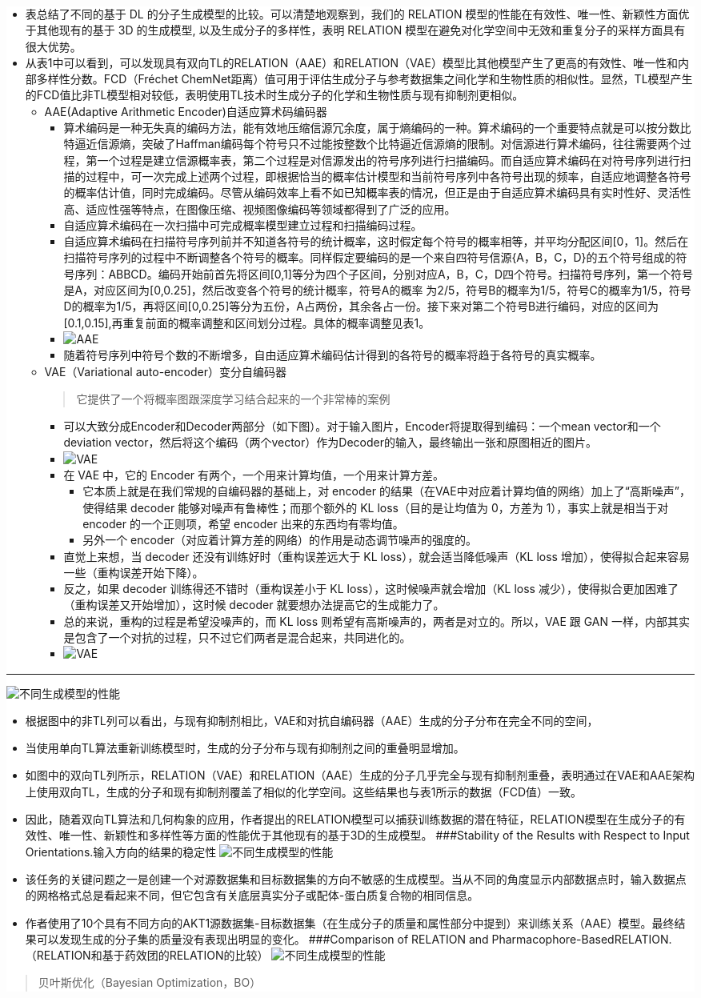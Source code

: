  
- 表总结了不同的基于 DL 的分子生成模型的比较。可以清楚地观察到，我们的 RELATION 模型的性能在有效性、唯一性、新颖性方面优于其他现有的基于 3D 的生成模型, 以及生成分子的多样性，表明 RELATION 模型在避免对化学空间中无效和重复分子的采样方面具有很大优势。
- 从表1中可以看到，可以发现具有双向TL的RELATION（AAE）和RELATION（VAE）模型比其他模型产生了更高的有效性、唯一性和内部多样性分数。FCD（Fréchet ChemNet距离）值可用于评估生成分子与参考数据集之间化学和生物性质的相似性。显然，TL模型产生的FCD值比非TL模型相对较低，表明使用TL技术时生成分子的化学和生物性质与现有抑制剂更相似。
	- AAE(Adaptive Arithmetic Encoder)自适应算术码编码器
		- 算术编码是一种无失真的编码方法，能有效地压缩信源冗余度，属于熵编码的一种。算术编码的一个重要特点就是可以按分数比特逼近信源熵，突破了Haffman编码每个符号只不过能按整数个比特逼近信源熵的限制。对信源进行算术编码，往往需要两个过程，第一个过程是建立信源概率表，第二个过程是对信源发出的符号序列进行扫描编码。而自适应算术编码在对符号序列进行扫描的过程中，可一次完成上述两个过程，即根据恰当的概率估计模型和当前符号序列中各符号出现的频率，自适应地调整各符号的概率估计值，同时完成编码。尽管从编码效率上看不如已知概率表的情况，但正是由于自适应算术编码具有实时性好、灵活性高、适应性强等特点，在图像压缩、视频图像编码等领域都得到了广泛的应用。 
		- 自适应算术编码在一次扫描中可完成概率模型建立过程和扫描编码过程。
		- 自适应算术编码在扫描符号序列前并不知道各符号的统计概率，这时假定每个符号的概率相等，并平均分配区间[0，1]。然后在扫描符号序列的过程中不断调整各个符号的概率。同样假定要编码的是一个来自四符号信源{A，B，C，D}的五个符号组成的符号序列：ABBCD。编码开始前首先将区间[0,1]等分为四个子区间，分别对应A，B，C，D四个符号。扫描符号序列，第一个符号是A，对应区间为[0,0.25]，然后改变各个符号的统计概率，符号A的概率 为2/5，符号B的概率为1/5，符号C的概率为1/5，符号D的概率为1/5，再将区间[0,0.25]等分为五份，A占两份，其余各占一份。接下来对第二个符号B进行编码，对应的区间为[0.1,0.15],再重复前面的概率调整和区间划分过程。具体的概率调整见表1。
		- ![AAE](E:\MarkDown笔记\基于结构的从头药物设计的深度生成模型图片\AAE.png)  
		- 随着符号序列中符号个数的不断增多，自由适应算术编码估计得到的各符号的概率将趋于各符号的真实概率。 
	- VAE（Variational auto-encoder）变分自编码器
		> 它提供了一个将概率图跟深度学习结合起来的一个非常棒的案例
		- 可以大致分成Encoder和Decoder两部分（如下图）。对于输入图片，Encoder将提取得到编码：一个mean vector和一个deviation vector，然后将这个编码（两个vector）作为Decoder的输入，最终输出一张和原图相近的图片。
		- ![VAE](E:\MarkDown笔记\基于结构的从头药物设计的深度生成模型图片\VAE.png) 
		- 在 VAE 中，它的 Encoder 有两个，一个用来计算均值，一个用来计算方差。
			- 它本质上就是在我们常规的自编码器的基础上，对 encoder 的结果（在VAE中对应着计算均值的网络）加上了“高斯噪声”，使得结果 decoder 能够对噪声有鲁棒性；而那个额外的 KL loss（目的是让均值为 0，方差为 1），事实上就是相当于对 encoder 的一个正则项，希望 encoder 出来的东西均有零均值。
			- 另外一个 encoder（对应着计算方差的网络）的作用是动态调节噪声的强度的。
		- 直觉上来想，当 decoder 还没有训练好时（重构误差远大于 KL loss），就会适当降低噪声（KL loss 增加），使得拟合起来容易一些（重构误差开始下降）。
		- 反之，如果 decoder 训练得还不错时（重构误差小于 KL loss），这时候噪声就会增加（KL loss 减少），使得拟合更加困难了（重构误差又开始增加），这时候 decoder 就要想办法提高它的生成能力了。
		- 总的来说，重构的过程是希望没噪声的，而 KL loss 则希望有高斯噪声的，两者是对立的。所以，VAE 跟 GAN 一样，内部其实是包含了一个对抗的过程，只不过它们两者是混合起来，共同进化的。
		- ![VAE](E:\MarkDown笔记\基于结构的从头药物设计的深度生成模型图片\VAE结构.png) 


---
![不同生成模型的性能](E:\MarkDown笔记\基于结构的从头药物设计的深度生成模型图片\inhibitors抑制剂.png)   

- 根据图中的非TL列可以看出，与现有抑制剂相比，VAE和对抗自编码器（AAE）生成的分子分布在完全不同的空间，
- 当使用单向TL算法重新训练模型时，生成的分子分布与现有抑制剂之间的重叠明显增加。
- 如图中的双向TL列所示，RELATION（VAE）和RELATION（AAE）生成的分子几乎完全与现有抑制剂重叠，表明通过在VAE和AAE架构上使用双向TL，生成的分子和现有抑制剂覆盖了相似的化学空间。这些结果也与表1所示的数据（FCD值）一致。
- 因此，随着双向TL算法和几何构象的应用，作者提出的RELATION模型可以捕获训练数据的潜在特征，RELATION模型在生成分子的有效性、唯一性、新颖性和多样性等方面的性能优于其他现有的基于3D的生成模型。 
###Stability of the Results with Respect to Input Orientations.输入方向的结果的稳定性
![不同生成模型的性能](E:\MarkDown笔记\基于结构的从头药物设计的深度生成模型图片\不同方向输入的FCD值.png)   

- 该任务的关键问题之一是创建一个对源数据集和目标数据集的方向不敏感的生成模型。当从不同的角度显示内部数据点时，输入数据点的网格格式总是看起来不同，但它包含有关底层真实分子或配体-蛋白质复合物的相同信息。
- 作者使用了10个具有不同方向的AKT1源数据集-目标数据集（在生成分子的质量和属性部分中提到）来训练关系（AAE）模型。最终结果可以发现生成的分子集的质量没有表现出明显的变化。
###Comparison of RELATION and Pharmacophore-BasedRELATION.  （RELATION和基于药效团的RELATION的比较）
![不同生成模型的性能](E:\MarkDown笔记\基于结构的从头药物设计的深度生成模型图片\生成分子的药效团分布.png)   
> 贝叶斯优化（Bayesian Optimization，BO）  
